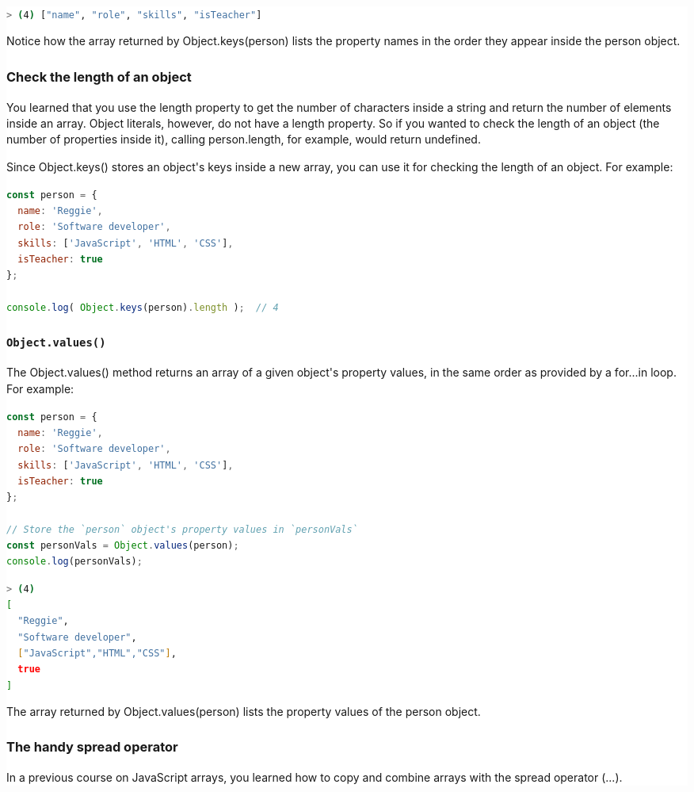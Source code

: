 ```zsh
> (4) ["name", "role", "skills", "isTeacher"]
```
Notice how the array returned by Object.keys(person) lists the property names in the order they appear inside the person object.

### Check the length of an object
You learned that you use the length property to get the number of characters inside a string and return the number of elements inside an array. Object literals, however, do not have a length property. So if you wanted to check the length of an object (the number of properties inside it), calling person.length, for example, would return undefined.

Since Object.keys() stores an object's keys inside a new array, you can use it for checking the length of an object. For example:
```js
const person = {
  name: 'Reggie',
  role: 'Software developer',
  skills: ['JavaScript', 'HTML', 'CSS'],
  isTeacher: true
};

console.log( Object.keys(person).length );  // 4
```

### `Object.values()`
The Object.values() method returns an array of a given object's property values, in the same order as provided by a for...in loop. For example:
```js
const person = {
  name: 'Reggie',
  role: 'Software developer',
  skills: ['JavaScript', 'HTML', 'CSS'],
  isTeacher: true
};

// Store the `person` object's property values in `personVals`
const personVals = Object.values(person); 
console.log(personVals);

```
```zsh
> (4)
[
  "Reggie",
  "Software developer",
  ["JavaScript","HTML","CSS"],
  true
]
```
The array returned by Object.values(person) lists the property values of the person object.

### The handy spread operator
In a previous course on JavaScript arrays, you learned how to copy and combine arrays with the spread operator (...).
